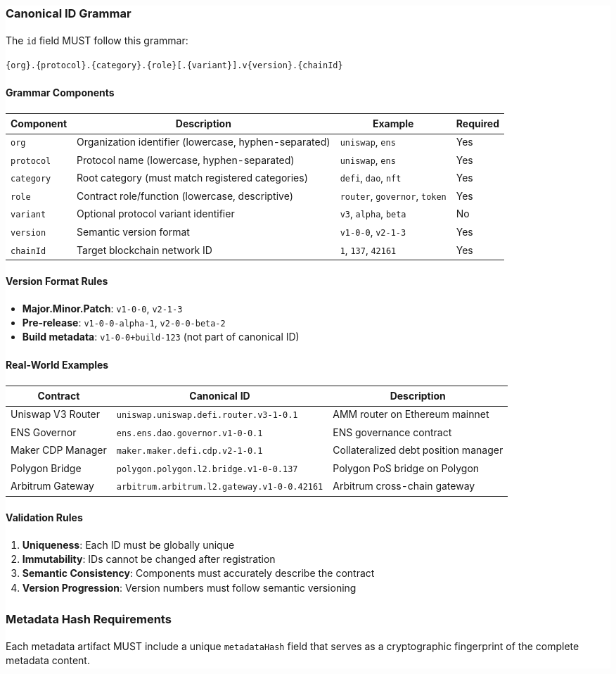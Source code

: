 ### Canonical ID Grammar

The `id` field MUST follow this grammar:

```
{org}.{protocol}.{category}.{role}[.{variant}].v{version}.{chainId}
```

#### Grammar Components

| Component  | Description                                           | Example                       | Required |
| ---------- | ----------------------------------------------------- | ----------------------------- | -------- |
| `org`      | Organization identifier (lowercase, hyphen-separated) | `uniswap`, `ens`              | Yes      |
| `protocol` | Protocol name (lowercase, hyphen-separated)           | `uniswap`, `ens`              | Yes      |
| `category` | Root category (must match registered categories)      | `defi`, `dao`, `nft`          | Yes      |
| `role`     | Contract role/function (lowercase, descriptive)       | `router`, `governor`, `token` | Yes      |
| `variant`  | Optional protocol variant identifier                  | `v3`, `alpha`, `beta`         | No       |
| `version`  | Semantic version format                               | `v1-0-0`, `v2-1-3`            | Yes      |
| `chainId`  | Target blockchain network ID                          | `1`, `137`, `42161`           | Yes      |

#### Version Format Rules

- **Major.Minor.Patch**: `v1-0-0`, `v2-1-3`
- **Pre-release**: `v1-0-0-alpha-1`, `v2-0-0-beta-2`
- **Build metadata**: `v1-0-0+build-123` (not part of canonical ID)

#### Real-World Examples

| Contract          | Canonical ID                                | Description                          |
| ----------------- | ------------------------------------------- | ------------------------------------ |
| Uniswap V3 Router | `uniswap.uniswap.defi.router.v3-1-0.1`      | AMM router on Ethereum mainnet       |
| ENS Governor      | `ens.ens.dao.governor.v1-0-0.1`             | ENS governance contract              |
| Maker CDP Manager | `maker.maker.defi.cdp.v2-1-0.1`             | Collateralized debt position manager |
| Polygon Bridge    | `polygon.polygon.l2.bridge.v1-0-0.137`      | Polygon PoS bridge on Polygon        |
| Arbitrum Gateway  | `arbitrum.arbitrum.l2.gateway.v1-0-0.42161` | Arbitrum cross-chain gateway         |

#### Validation Rules

1. **Uniqueness**: Each ID must be globally unique
2. **Immutability**: IDs cannot be changed after registration
3. **Semantic Consistency**: Components must accurately describe the contract
4. **Version Progression**: Version numbers must follow semantic versioning

### Metadata Hash Requirements

Each metadata artifact MUST include a unique `metadataHash` field that serves as a cryptographic fingerprint of the complete metadata content.
